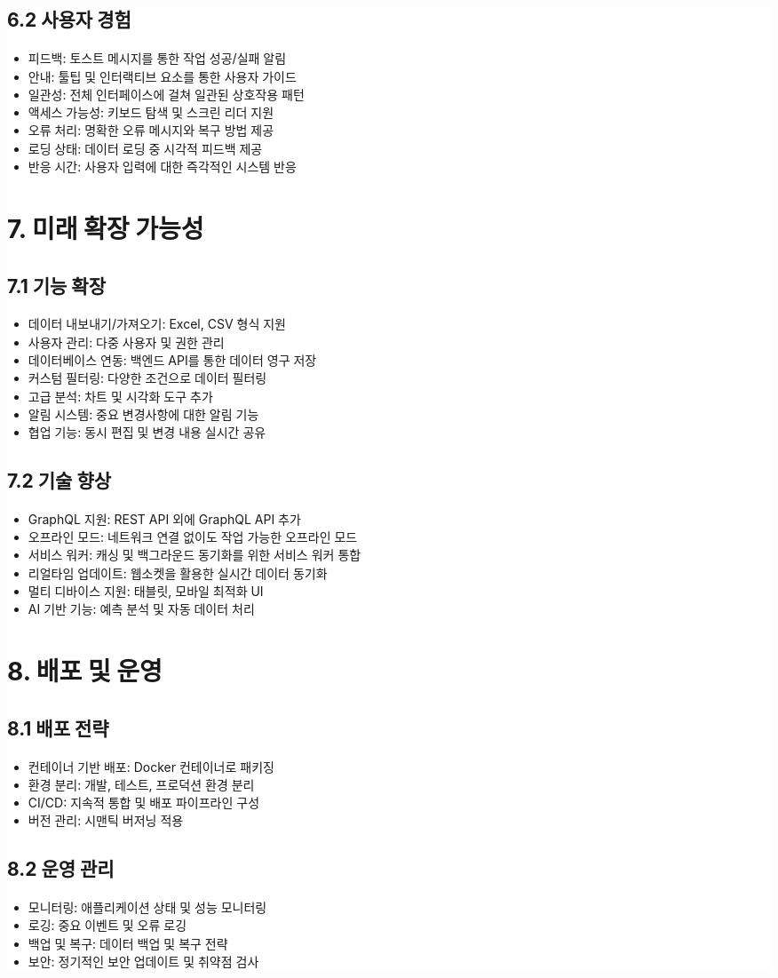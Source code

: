 ## 6.2 사용자 경험
- 피드백: 토스트 메시지를 통한 작업 성공/실패 알림
- 안내: 툴팁 및 인터랙티브 요소를 통한 사용자 가이드
- 일관성: 전체 인터페이스에 걸쳐 일관된 상호작용 패턴
- 액세스 가능성: 키보드 탐색 및 스크린 리더 지원
- 오류 처리: 명확한 오류 메시지와 복구 방법 제공
- 로딩 상태: 데이터 로딩 중 시각적 피드백 제공
- 반응 시간: 사용자 입력에 대한 즉각적인 시스템 반응


# 7. 미래 확장 가능성
## 7.1 기능 확장
- 데이터 내보내기/가져오기: Excel, CSV 형식 지원
- 사용자 관리: 다중 사용자 및 권한 관리
- 데이터베이스 연동: 백엔드 API를 통한 데이터 영구 저장
- 커스텀 필터링: 다양한 조건으로 데이터 필터링
- 고급 분석: 차트 및 시각화 도구 추가
- 알림 시스템: 중요 변경사항에 대한 알림 기능
- 협업 기능: 동시 편집 및 변경 내용 실시간 공유

## 7.2 기술 향상
- GraphQL 지원: REST API 외에 GraphQL API 추가
- 오프라인 모드: 네트워크 연결 없이도 작업 가능한 오프라인 모드
- 서비스 워커: 캐싱 및 백그라운드 동기화를 위한 서비스 워커 통합
- 리얼타임 업데이트: 웹소켓을 활용한 실시간 데이터 동기화
- 멀티 디바이스 지원: 태블릿, 모바일 최적화 UI
- AI 기반 기능: 예측 분석 및 자동 데이터 처리

# 8. 배포 및 운영
## 8.1 배포 전략
- 컨테이너 기반 배포: Docker 컨테이너로 패키징
- 환경 분리: 개발, 테스트, 프로덕션 환경 분리
- CI/CD: 지속적 통합 및 배포 파이프라인 구성
- 버전 관리: 시맨틱 버저닝 적용

## 8.2 운영 관리
- 모니터링: 애플리케이션 상태 및 성능 모니터링
- 로깅: 중요 이벤트 및 오류 로깅
- 백업 및 복구: 데이터 백업 및 복구 전략
- 보안: 정기적인 보안 업데이트 및 취약점 검사
